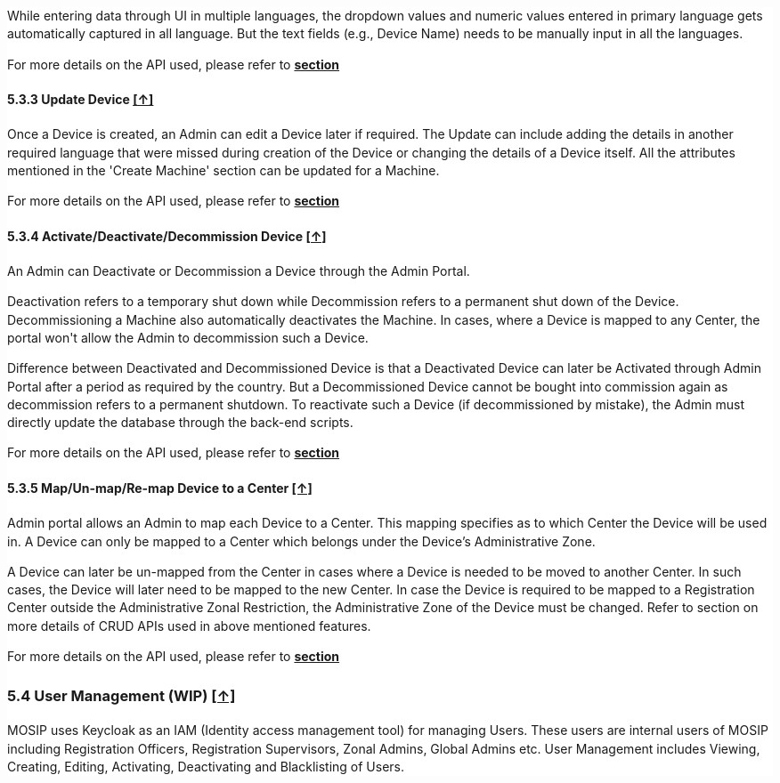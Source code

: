 While entering data through UI in multiple languages, the dropdown values and numeric values entered in primary language gets automatically captured in all language. But the text fields (e.g., Device Name) needs to be manually input in all the languages.

For more details on the API used, please refer to [**section**](/mosip/mosip-docs/wiki/FRS-Admin-Services#table-of-contents)

#### 5.3.3 Update Device [**[↑]**](#table-of-contents)
Once a Device is created, an Admin can edit a Device later if required. The Update can include adding the details in another required language that were missed during creation of the Device or changing the details of a Device itself. 
All the attributes mentioned in the 'Create Machine' section can be updated for a Machine.

For more details on the API used, please refer to [**section**](/mosip/mosip-docs/wiki/FRS-Admin-Services#table-of-contents)

#### 5.3.4 Activate/Deactivate/Decommission Device [**[↑]**](#table-of-contents)
An Admin can Deactivate or Decommission a Device through the Admin Portal.

Deactivation refers to a temporary shut down while Decommission refers to a permanent shut down of the Device. Decommissioning a Machine also automatically deactivates the Machine. In cases, where a Device is mapped to any Center, the portal won't allow the Admin to decommission such a Device. 

Difference between Deactivated and Decommissioned Device is that a Deactivated Device can later be Activated through Admin Portal after a period as required by the country. But a Decommissioned Device cannot be bought into commission again as decommission refers to a permanent shutdown. To reactivate such a Device (if decommissioned by mistake), the Admin must directly update the database through the back-end scripts.

For more details on the API used, please refer to [**section**](/mosip/mosip-docs/wiki/FRS-Admin-Services#table-of-contents)

#### 5.3.5 Map/Un-map/Re-map Device to a Center [**[↑]**](#table-of-contents)
Admin portal allows an Admin to map each Device to a Center. This mapping specifies as to which Center the Device will be used in. A Device can only be mapped to a Center which belongs under the Device’s Administrative Zone.

A Device can later be un-mapped from the Center in cases where a Device is needed to be moved to another Center. In such cases, the Device will later need to be mapped to the new Center. In case the Device is required to be mapped to a Registration Center outside the Administrative Zonal Restriction, the Administrative Zone of the Device must be changed.
Refer to section on more details of CRUD APIs used in above mentioned features.

For more details on the API used, please refer to [**section**](/mosip/mosip-docs/wiki/FRS-Admin-Services#table-of-contents)

### 5.4 User Management (WIP) [**[↑]**](#table-of-contents)

MOSIP uses Keycloak as an IAM (Identity access management tool) for managing Users. These users are internal users of MOSIP including Registration Officers, Registration Supervisors, Zonal Admins, Global Admins etc. 
User Management includes Viewing, Creating, Editing, Activating, Deactivating and Blacklisting of Users.
